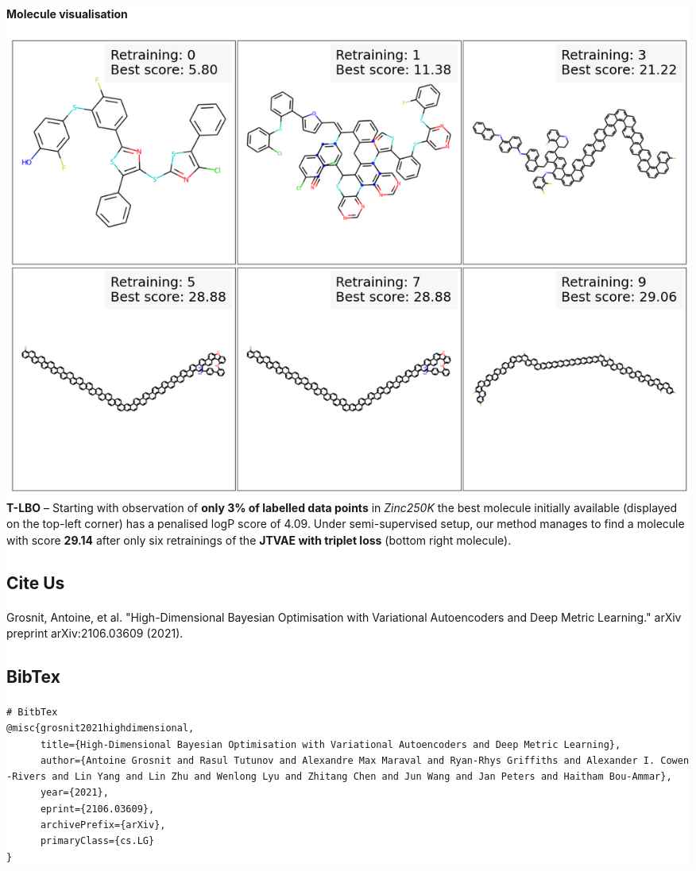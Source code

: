 #### Molecule visualisation
![molecule_semi_supervised](./figures/molecules_full.png)
**T-LBO** – Starting with observation of **only 3% of labelled data points** in *Zinc250K*
 the best molecule initially available (displayed on the top-left corner) has a penalised logP score of 4.09.
  Under semi-supervised setup, our method manages to find a molecule with score **29.14** after only 
  six retrainings of the **JTVAE with triplet loss** (bottom right molecule).

## Cite Us

Grosnit, Antoine, et al. "High-Dimensional Bayesian Optimisation with Variational Autoencoders and Deep Metric Learning." arXiv preprint arXiv:2106.03609 (2021).

## BibTex
```
# BitbTex
@misc{grosnit2021highdimensional,
      title={High-Dimensional Bayesian Optimisation with Variational Autoencoders and Deep Metric Learning}, 
      author={Antoine Grosnit and Rasul Tutunov and Alexandre Max Maraval and Ryan-Rhys Griffiths and Alexander I. Cowen-Rivers and Lin Yang and Lin Zhu and Wenlong Lyu and Zhitang Chen and Jun Wang and Jan Peters and Haitham Bou-Ammar},
      year={2021},
      eprint={2106.03609},
      archivePrefix={arXiv},
      primaryClass={cs.LG}
}
```
